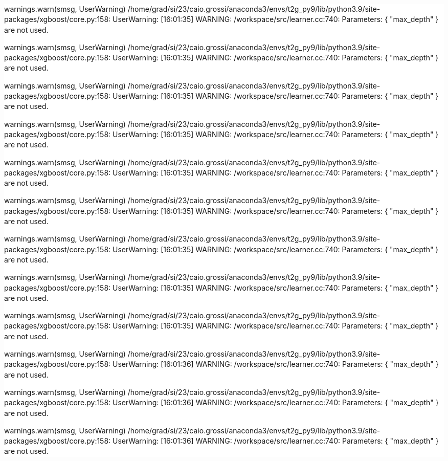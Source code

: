   warnings.warn(smsg, UserWarning)
/home/grad/si/23/caio.grossi/anaconda3/envs/t2g_py9/lib/python3.9/site-packages/xgboost/core.py:158: UserWarning: [16:01:35] WARNING: /workspace/src/learner.cc:740: 
Parameters: { "max_depth" } are not used.

  warnings.warn(smsg, UserWarning)
/home/grad/si/23/caio.grossi/anaconda3/envs/t2g_py9/lib/python3.9/site-packages/xgboost/core.py:158: UserWarning: [16:01:35] WARNING: /workspace/src/learner.cc:740: 
Parameters: { "max_depth" } are not used.

  warnings.warn(smsg, UserWarning)
/home/grad/si/23/caio.grossi/anaconda3/envs/t2g_py9/lib/python3.9/site-packages/xgboost/core.py:158: UserWarning: [16:01:35] WARNING: /workspace/src/learner.cc:740: 
Parameters: { "max_depth" } are not used.

  warnings.warn(smsg, UserWarning)
/home/grad/si/23/caio.grossi/anaconda3/envs/t2g_py9/lib/python3.9/site-packages/xgboost/core.py:158: UserWarning: [16:01:35] WARNING: /workspace/src/learner.cc:740: 
Parameters: { "max_depth" } are not used.

  warnings.warn(smsg, UserWarning)
/home/grad/si/23/caio.grossi/anaconda3/envs/t2g_py9/lib/python3.9/site-packages/xgboost/core.py:158: UserWarning: [16:01:35] WARNING: /workspace/src/learner.cc:740: 
Parameters: { "max_depth" } are not used.

  warnings.warn(smsg, UserWarning)
/home/grad/si/23/caio.grossi/anaconda3/envs/t2g_py9/lib/python3.9/site-packages/xgboost/core.py:158: UserWarning: [16:01:35] WARNING: /workspace/src/learner.cc:740: 
Parameters: { "max_depth" } are not used.

  warnings.warn(smsg, UserWarning)
/home/grad/si/23/caio.grossi/anaconda3/envs/t2g_py9/lib/python3.9/site-packages/xgboost/core.py:158: UserWarning: [16:01:35] WARNING: /workspace/src/learner.cc:740: 
Parameters: { "max_depth" } are not used.

  warnings.warn(smsg, UserWarning)
/home/grad/si/23/caio.grossi/anaconda3/envs/t2g_py9/lib/python3.9/site-packages/xgboost/core.py:158: UserWarning: [16:01:35] WARNING: /workspace/src/learner.cc:740: 
Parameters: { "max_depth" } are not used.

  warnings.warn(smsg, UserWarning)
/home/grad/si/23/caio.grossi/anaconda3/envs/t2g_py9/lib/python3.9/site-packages/xgboost/core.py:158: UserWarning: [16:01:35] WARNING: /workspace/src/learner.cc:740: 
Parameters: { "max_depth" } are not used.

  warnings.warn(smsg, UserWarning)
/home/grad/si/23/caio.grossi/anaconda3/envs/t2g_py9/lib/python3.9/site-packages/xgboost/core.py:158: UserWarning: [16:01:36] WARNING: /workspace/src/learner.cc:740: 
Parameters: { "max_depth" } are not used.

  warnings.warn(smsg, UserWarning)
/home/grad/si/23/caio.grossi/anaconda3/envs/t2g_py9/lib/python3.9/site-packages/xgboost/core.py:158: UserWarning: [16:01:36] WARNING: /workspace/src/learner.cc:740: 
Parameters: { "max_depth" } are not used.

  warnings.warn(smsg, UserWarning)
/home/grad/si/23/caio.grossi/anaconda3/envs/t2g_py9/lib/python3.9/site-packages/xgboost/core.py:158: UserWarning: [16:01:36] WARNING: /workspace/src/learner.cc:740: 
Parameters: { "max_depth" } are not used.
